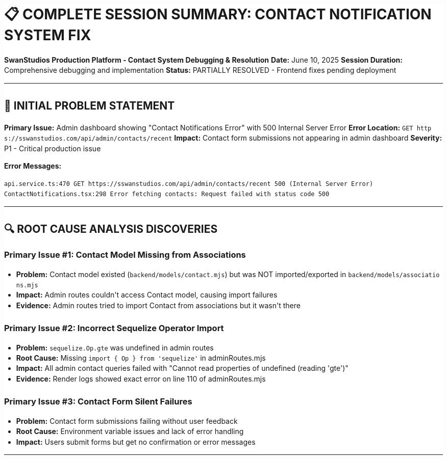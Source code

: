 # 📋 COMPLETE SESSION SUMMARY: CONTACT NOTIFICATION SYSTEM FIX
**SwanStudios Production Platform - Contact System Debugging & Resolution**
**Date:** June 10, 2025
**Session Duration:** Comprehensive debugging and implementation
**Status:** PARTIALLY RESOLVED - Frontend fixes pending deployment

---

## 🚨 INITIAL PROBLEM STATEMENT

**Primary Issue:** Admin dashboard showing "Contact Notifications Error" with 500 Internal Server Error
**Error Location:** `GET https://sswanstudios.com/api/admin/contacts/recent`
**Impact:** Contact form submissions not appearing in admin dashboard
**Severity:** P1 - Critical production issue

**Error Messages:**
```
api.service.ts:470 GET https://sswanstudios.com/api/admin/contacts/recent 500 (Internal Server Error)
ContactNotifications.tsx:298 Error fetching contacts: Request failed with status code 500
```

---

## 🔍 ROOT CAUSE ANALYSIS DISCOVERIES

### **Primary Issue #1: Contact Model Missing from Associations**
- **Problem:** Contact model existed (`backend/models/contact.mjs`) but was NOT imported/exported in `backend/models/associations.mjs`
- **Impact:** Admin routes couldn't access Contact model, causing import failures
- **Evidence:** Admin routes tried to import Contact from associations but it wasn't there

### **Primary Issue #2: Incorrect Sequelize Operator Import**
- **Problem:** `sequelize.Op.gte` was undefined in admin routes
- **Root Cause:** Missing `import { Op } from 'sequelize'` in adminRoutes.mjs  
- **Impact:** All admin contact queries failed with "Cannot read properties of undefined (reading 'gte')"
- **Evidence:** Render logs showed exact error on line 110 of adminRoutes.mjs

### **Primary Issue #3: Contact Form Silent Failures**
- **Problem:** Contact form submissions failing without user feedback
- **Root Cause:** Environment variable issues and lack of error handling
- **Impact:** Users submit forms but get no confirmation or error messages

---
